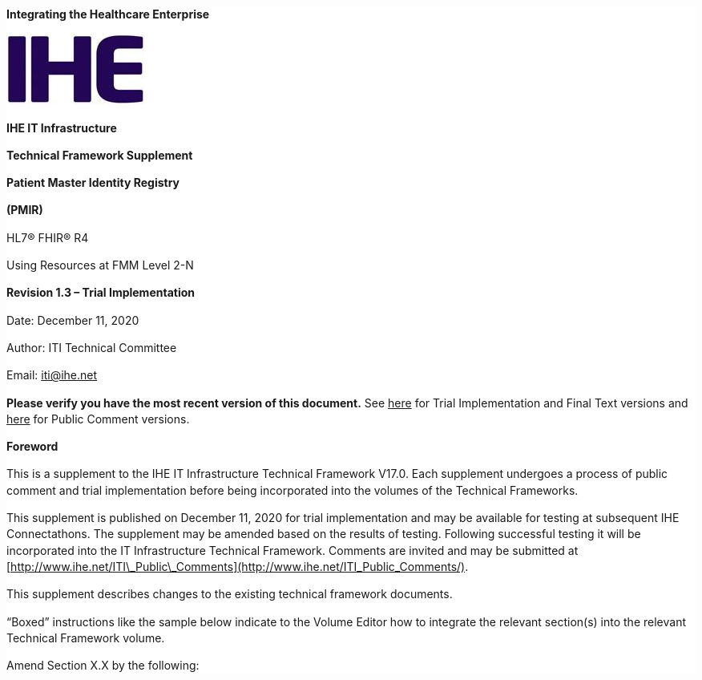 **Integrating the Healthcare Enterprise**

![IHE\_LOGO\_for\_tf-docs](./media/image1.jpg)

**IHE IT Infrastructure**

**Technical Framework Supplement**

**Patient Master Identity Registry**

**(PMIR)**

HL7® FHIR® R4

Using Resources at FMM Level 2-N

**Revision 1.3 – Trial Implementation**

Date: December 11, 2020

Author: ITI Technical Committee

Email: iti@ihe.net

**Please verify you have the most recent version of this document.** See
[<span class="underline">here</span>](http://ihe.net/Technical_Frameworks/)
for Trial Implementation and Final Text versions and
[<span class="underline">here</span>](http://ihe.net/Public_Comment/)
for Public Comment versions.

**Foreword**

This is a supplement to the IHE IT Infrastructure Technical Framework
V17.0. Each supplement undergoes a process of public comment and trial
implementation before being incorporated into the volumes of the
Technical Frameworks.

This supplement is published on December 11, 2020 for trial
implementation and may be available for testing at subsequent IHE
Connectathons. The supplement may be amended based on the results of
testing. Following successful testing it will be incorporated into the
IT Infrastructure Technical Framework. Comments are invited and may be
submitted at
[http://www.ihe.net/ITI\_Public\_Comments](http://www.ihe.net/ITI_Public_Comments/).

This supplement describes changes to the existing technical framework
documents.

“Boxed” instructions like the sample below indicate to the Volume Editor
how to integrate the relevant section(s) into the relevant Technical
Framework volume.

Amend Section X.X by the following:
